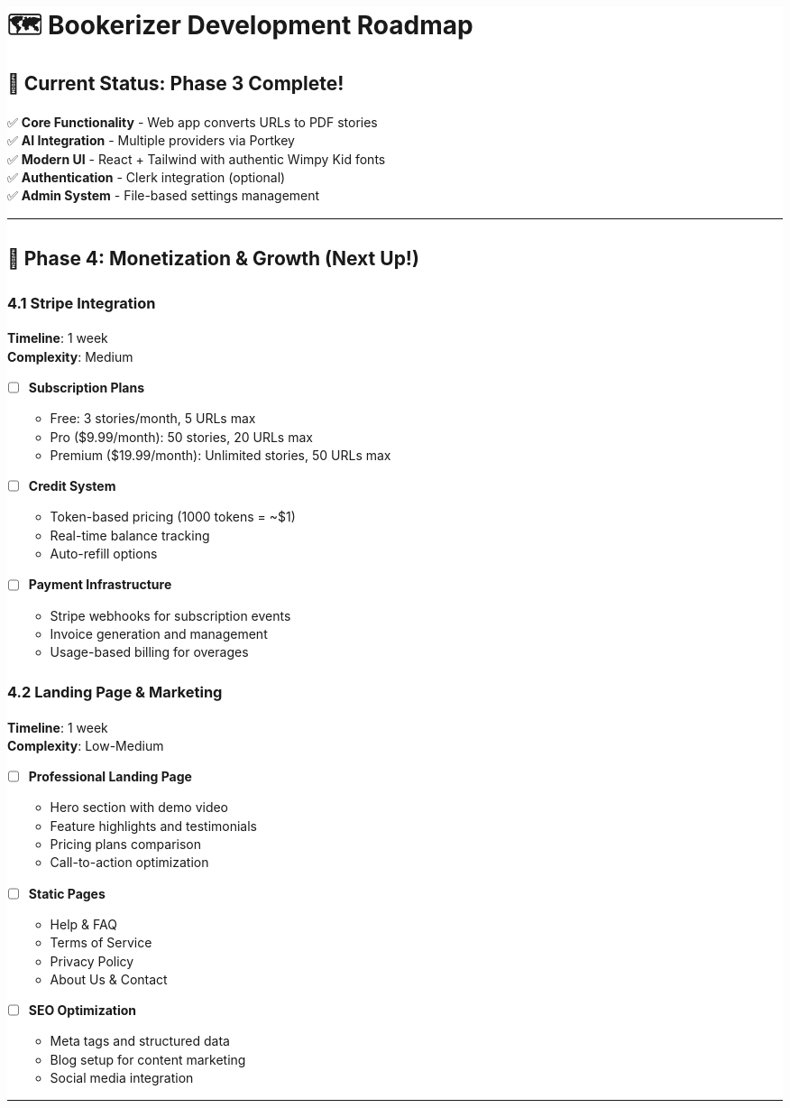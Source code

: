 # 🗺️ Bookerizer Development Roadmap

## 🎯 Current Status: **Phase 3 Complete!**

✅ **Core Functionality** - Web app converts URLs to PDF stories  
✅ **AI Integration** - Multiple providers via Portkey  
✅ **Modern UI** - React + Tailwind with authentic Wimpy Kid fonts  
✅ **Authentication** - Clerk integration (optional)  
✅ **Admin System** - File-based settings management  

---

## 🚀 Phase 4: Monetization & Growth (Next Up!)

### 4.1 Stripe Integration
**Timeline**: 1 week  
**Complexity**: Medium  

- [ ] **Subscription Plans**
  - Free: 3 stories/month, 5 URLs max
  - Pro ($9.99/month): 50 stories, 20 URLs max
  - Premium ($19.99/month): Unlimited stories, 50 URLs max

- [ ] **Credit System** 
  - Token-based pricing (1000 tokens = ~$1)
  - Real-time balance tracking
  - Auto-refill options

- [ ] **Payment Infrastructure**
  - Stripe webhooks for subscription events
  - Invoice generation and management
  - Usage-based billing for overages

### 4.2 Landing Page & Marketing
**Timeline**: 1 week  
**Complexity**: Low-Medium  

- [ ] **Professional Landing Page**
  - Hero section with demo video
  - Feature highlights and testimonials
  - Pricing plans comparison
  - Call-to-action optimization

- [ ] **Static Pages**
  - Help & FAQ
  - Terms of Service  
  - Privacy Policy
  - About Us & Contact

- [ ] **SEO Optimization**
  - Meta tags and structured data
  - Blog setup for content marketing
  - Social media integration

---